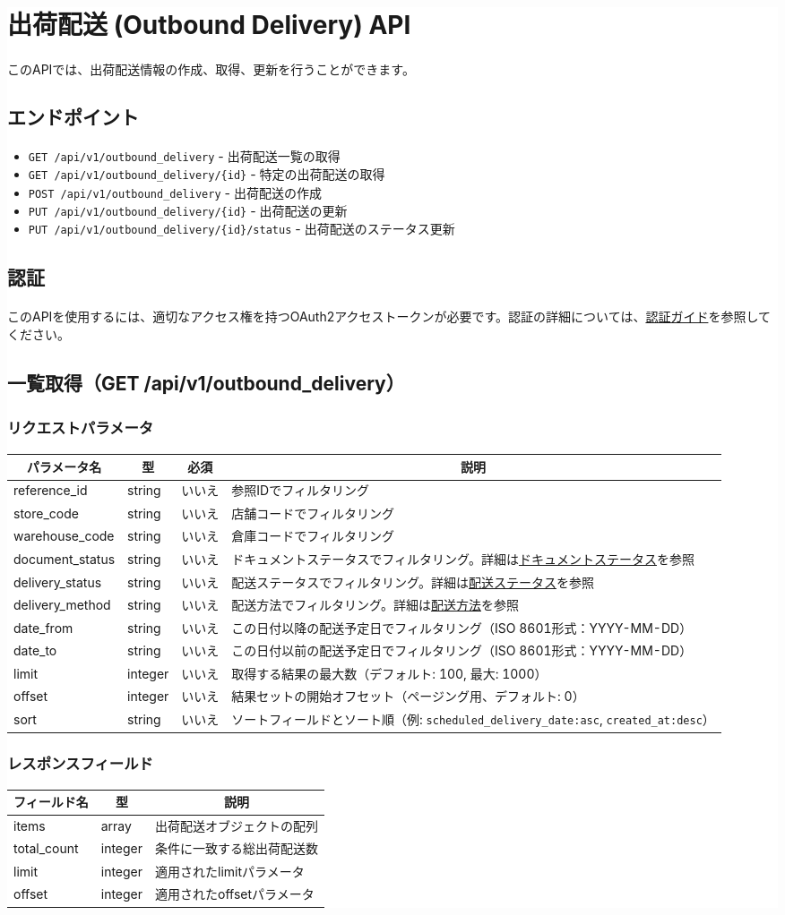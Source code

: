 # 出荷配送 (Outbound Delivery) API

このAPIでは、出荷配送情報の作成、取得、更新を行うことができます。

## エンドポイント

- `GET /api/v1/outbound_delivery` - 出荷配送一覧の取得
- `GET /api/v1/outbound_delivery/{id}` - 特定の出荷配送の取得
- `POST /api/v1/outbound_delivery` - 出荷配送の作成
- `PUT /api/v1/outbound_delivery/{id}` - 出荷配送の更新
- `PUT /api/v1/outbound_delivery/{id}/status` - 出荷配送のステータス更新

## 認証

このAPIを使用するには、適切なアクセス権を持つOAuth2アクセストークンが必要です。認証の詳細については、[認証ガイド](../docs/authentication.md)を参照してください。

## 一覧取得（GET /api/v1/outbound_delivery）

### リクエストパラメータ

| パラメータ名 | 型 | 必須 | 説明 |
|------------|------|------|------|
| reference_id | string | いいえ | 参照IDでフィルタリング |
| store_code | string | いいえ | 店舗コードでフィルタリング |
| warehouse_code | string | いいえ | 倉庫コードでフィルタリング |
| document_status | string | いいえ | ドキュメントステータスでフィルタリング。詳細は[ドキュメントステータス](../type/document_status.md)を参照 |
| delivery_status | string | いいえ | 配送ステータスでフィルタリング。詳細は[配送ステータス](../type/delivery_status.md)を参照 |
| delivery_method | string | いいえ | 配送方法でフィルタリング。詳細は[配送方法](../type/delivery_method.md)を参照 |
| date_from | string | いいえ | この日付以降の配送予定日でフィルタリング（ISO 8601形式：YYYY-MM-DD） |
| date_to | string | いいえ | この日付以前の配送予定日でフィルタリング（ISO 8601形式：YYYY-MM-DD） |
| limit | integer | いいえ | 取得する結果の最大数（デフォルト: 100, 最大: 1000） |
| offset | integer | いいえ | 結果セットの開始オフセット（ページング用、デフォルト: 0） |
| sort | string | いいえ | ソートフィールドとソート順（例: `scheduled_delivery_date:asc`, `created_at:desc`） |

### レスポンスフィールド

| フィールド名 | 型 | 説明 |
|------------|------|------|
| items | array | 出荷配送オブジェクトの配列 |
| total_count | integer | 条件に一致する総出荷配送数 |
| limit | integer | 適用されたlimitパラメータ |
| offset | integer | 適用されたoffsetパラメータ |
